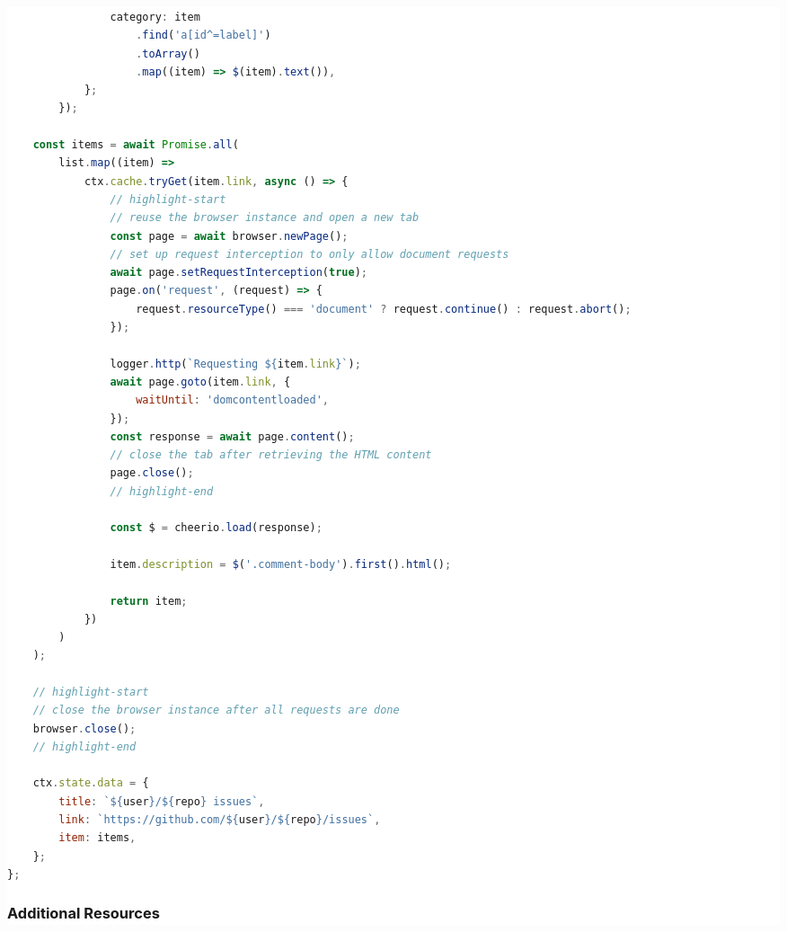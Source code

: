 ```js
                category: item
                    .find('a[id^=label]')
                    .toArray()
                    .map((item) => $(item).text()),
            };
        });

    const items = await Promise.all(
        list.map((item) =>
            ctx.cache.tryGet(item.link, async () => {
                // highlight-start
                // reuse the browser instance and open a new tab
                const page = await browser.newPage();
                // set up request interception to only allow document requests
                await page.setRequestInterception(true);
                page.on('request', (request) => {
                    request.resourceType() === 'document' ? request.continue() : request.abort();
                });

                logger.http(`Requesting ${item.link}`);
                await page.goto(item.link, {
                    waitUntil: 'domcontentloaded',
                });
                const response = await page.content();
                // close the tab after retrieving the HTML content
                page.close();
                // highlight-end

                const $ = cheerio.load(response);

                item.description = $('.comment-body').first().html();

                return item;
            })
        )
    );

    // highlight-start
    // close the browser instance after all requests are done
    browser.close();
    // highlight-end

    ctx.state.data = {
        title: `${user}/${repo} issues`,
        link: `https://github.com/${user}/${repo}/issues`,
        item: items,
    };
};
```

### Additional Resources
